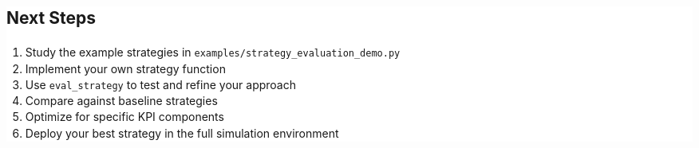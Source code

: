 ## Next Steps

1. Study the example strategies in `examples/strategy_evaluation_demo.py`
2. Implement your own strategy function
3. Use `eval_strategy` to test and refine your approach
4. Compare against baseline strategies
5. Optimize for specific KPI components
6. Deploy your best strategy in the full simulation environment
